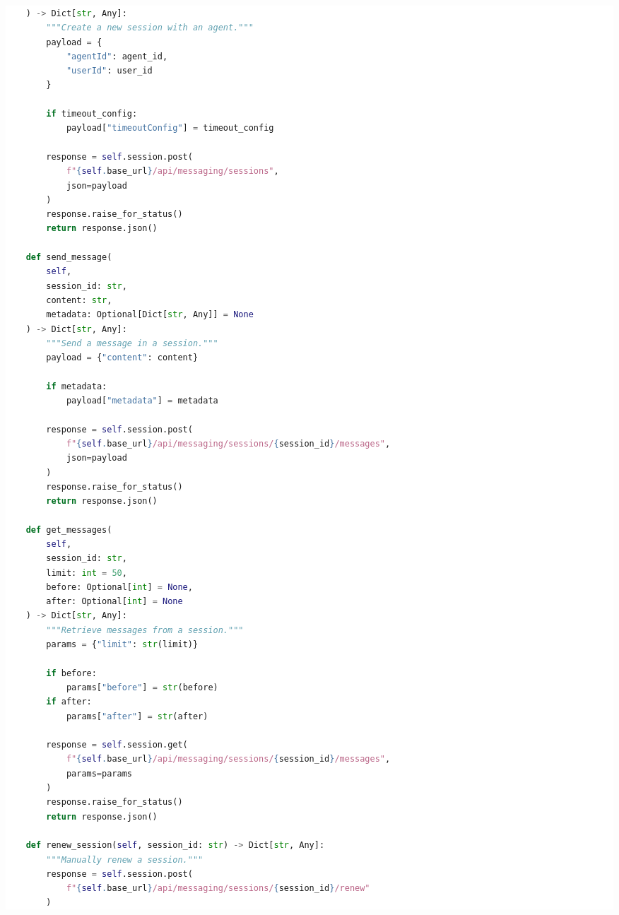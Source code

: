 ```python
    ) -> Dict[str, Any]:
        """Create a new session with an agent."""
        payload = {
            "agentId": agent_id,
            "userId": user_id
        }
        
        if timeout_config:
            payload["timeoutConfig"] = timeout_config
        
        response = self.session.post(
            f"{self.base_url}/api/messaging/sessions",
            json=payload
        )
        response.raise_for_status()
        return response.json()
    
    def send_message(
        self,
        session_id: str,
        content: str,
        metadata: Optional[Dict[str, Any]] = None
    ) -> Dict[str, Any]:
        """Send a message in a session."""
        payload = {"content": content}
        
        if metadata:
            payload["metadata"] = metadata
        
        response = self.session.post(
            f"{self.base_url}/api/messaging/sessions/{session_id}/messages",
            json=payload
        )
        response.raise_for_status()
        return response.json()
    
    def get_messages(
        self,
        session_id: str,
        limit: int = 50,
        before: Optional[int] = None,
        after: Optional[int] = None
    ) -> Dict[str, Any]:
        """Retrieve messages from a session."""
        params = {"limit": str(limit)}
        
        if before:
            params["before"] = str(before)
        if after:
            params["after"] = str(after)
        
        response = self.session.get(
            f"{self.base_url}/api/messaging/sessions/{session_id}/messages",
            params=params
        )
        response.raise_for_status()
        return response.json()
    
    def renew_session(self, session_id: str) -> Dict[str, Any]:
        """Manually renew a session."""
        response = self.session.post(
            f"{self.base_url}/api/messaging/sessions/{session_id}/renew"
        )
```